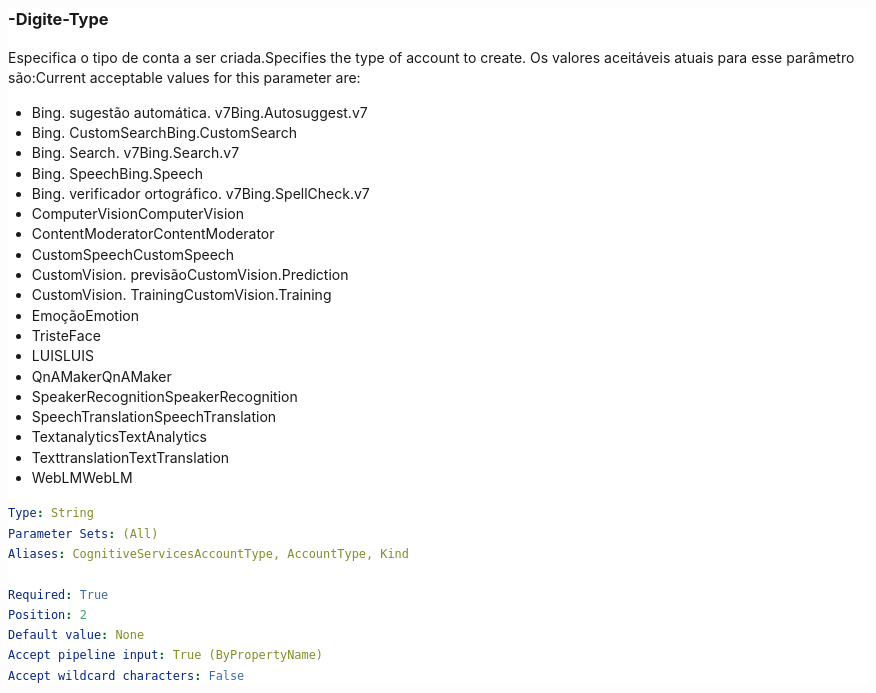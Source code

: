 ### <span data-ttu-id="b4480-133">-Digite</span><span class="sxs-lookup"><span data-stu-id="b4480-133">-Type</span></span>
<span data-ttu-id="b4480-134">Especifica o tipo de conta a ser criada.</span><span class="sxs-lookup"><span data-stu-id="b4480-134">Specifies the type of account to create.</span></span> <span data-ttu-id="b4480-135">Os valores aceitáveis atuais para esse parâmetro são:</span><span class="sxs-lookup"><span data-stu-id="b4480-135">Current acceptable values for this parameter are:</span></span>

- <span data-ttu-id="b4480-136">Bing. sugestão automática. v7</span><span class="sxs-lookup"><span data-stu-id="b4480-136">Bing.Autosuggest.v7</span></span>
- <span data-ttu-id="b4480-137">Bing. CustomSearch</span><span class="sxs-lookup"><span data-stu-id="b4480-137">Bing.CustomSearch</span></span>
- <span data-ttu-id="b4480-138">Bing. Search. v7</span><span class="sxs-lookup"><span data-stu-id="b4480-138">Bing.Search.v7</span></span>
- <span data-ttu-id="b4480-139">Bing. Speech</span><span class="sxs-lookup"><span data-stu-id="b4480-139">Bing.Speech</span></span>
- <span data-ttu-id="b4480-140">Bing. verificador ortográfico. v7</span><span class="sxs-lookup"><span data-stu-id="b4480-140">Bing.SpellCheck.v7</span></span>
- <span data-ttu-id="b4480-141">ComputerVision</span><span class="sxs-lookup"><span data-stu-id="b4480-141">ComputerVision</span></span>
- <span data-ttu-id="b4480-142">ContentModerator</span><span class="sxs-lookup"><span data-stu-id="b4480-142">ContentModerator</span></span>
- <span data-ttu-id="b4480-143">CustomSpeech</span><span class="sxs-lookup"><span data-stu-id="b4480-143">CustomSpeech</span></span>
- <span data-ttu-id="b4480-144">CustomVision. previsão</span><span class="sxs-lookup"><span data-stu-id="b4480-144">CustomVision.Prediction</span></span>
- <span data-ttu-id="b4480-145">CustomVision. Training</span><span class="sxs-lookup"><span data-stu-id="b4480-145">CustomVision.Training</span></span>
- <span data-ttu-id="b4480-146">Emoção</span><span class="sxs-lookup"><span data-stu-id="b4480-146">Emotion</span></span>
- <span data-ttu-id="b4480-147">Triste</span><span class="sxs-lookup"><span data-stu-id="b4480-147">Face</span></span>
- <span data-ttu-id="b4480-148">LUIS</span><span class="sxs-lookup"><span data-stu-id="b4480-148">LUIS</span></span>
- <span data-ttu-id="b4480-149">QnAMaker</span><span class="sxs-lookup"><span data-stu-id="b4480-149">QnAMaker</span></span>
- <span data-ttu-id="b4480-150">SpeakerRecognition</span><span class="sxs-lookup"><span data-stu-id="b4480-150">SpeakerRecognition</span></span>
- <span data-ttu-id="b4480-151">SpeechTranslation</span><span class="sxs-lookup"><span data-stu-id="b4480-151">SpeechTranslation</span></span>
- <span data-ttu-id="b4480-152">Textanalytics</span><span class="sxs-lookup"><span data-stu-id="b4480-152">TextAnalytics</span></span>
- <span data-ttu-id="b4480-153">Texttranslation</span><span class="sxs-lookup"><span data-stu-id="b4480-153">TextTranslation</span></span>
- <span data-ttu-id="b4480-154">WebLM</span><span class="sxs-lookup"><span data-stu-id="b4480-154">WebLM</span></span>

```yaml
Type: String
Parameter Sets: (All)
Aliases: CognitiveServicesAccountType, AccountType, Kind

Required: True
Position: 2
Default value: None
Accept pipeline input: True (ByPropertyName)
Accept wildcard characters: False
```
